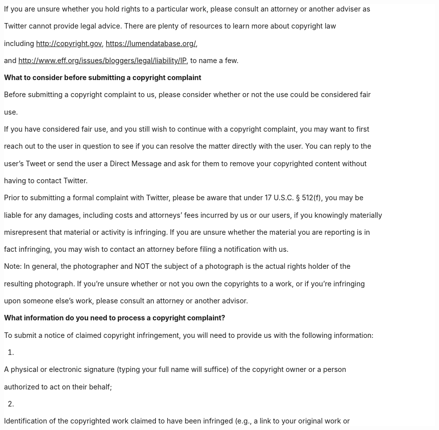 If you are unsure whether you hold rights to a particular work, please consult an attorney or another adviser as 

Twitter cannot provide legal advice. There are plenty of resources to learn more about copyright law 

including http://copyright.gov, https://lumendatabase.org/, 

and http://www.eff.org/issues/bloggers/legal/liability/IP, to name a few. 

**What to consider before submitting a copyright complaint** 

Before submitting a copyright complaint to us, please consider whether or not the use could be considered fair 

use. 

If you have considered fair use, and you still wish to continue with a copyright complaint, you may want to first 

reach out to the user in question to see if you can resolve the matter directly with the user. You can reply to the 

user’s Tweet or send the user a Direct Message and ask for them to remove your copyrighted content without 

having to contact Twitter. 

Prior to submitting a formal complaint with Twitter, please be aware that under 17 U.S.C. § 512(f), you may be 

liable for any damages, including costs and attorneys’ fees incurred by us or our users, if you knowingly materially 

misrepresent that material or activity is infringing. If you are unsure whether the material you are reporting is in 

fact infringing, you may wish to contact an attorney before filing a notification with us. 

Note: In general, the photographer and NOT the subject of a photograph is the actual rights holder of the 

resulting photograph. If you’re unsure whether or not you own the copyrights to a work, or if you’re infringing 

upon someone else’s work, please consult an attorney or another advisor. 

**What information do you need to process a copyright complaint?** 

To submit a notice of claimed copyright infringement, you will need to provide us with the following information: 

1. 

A physical or electronic signature (typing your full name will suffice) of the copyright owner or a person 

authorized to act on their behalf; 

2. 

Identification of the copyrighted work claimed to have been infringed (e.g., a link to your original work or 
